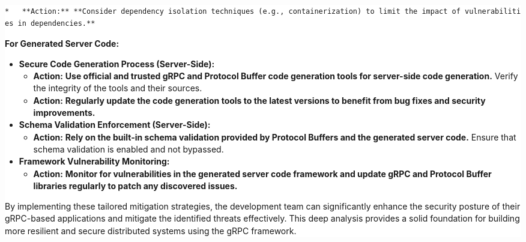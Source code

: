     *   **Action:** **Consider dependency isolation techniques (e.g., containerization) to limit the impact of vulnerabilities in dependencies.**

**For Generated Server Code:**

*   **Secure Code Generation Process (Server-Side):**
    *   **Action:** **Use official and trusted gRPC and Protocol Buffer code generation tools for server-side code generation.** Verify the integrity of the tools and their sources.
    *   **Action:** **Regularly update the code generation tools to the latest versions to benefit from bug fixes and security improvements.**
*   **Schema Validation Enforcement (Server-Side):**
    *   **Action:** **Rely on the built-in schema validation provided by Protocol Buffers and the generated server code.** Ensure that schema validation is enabled and not bypassed.
*   **Framework Vulnerability Monitoring:**
    *   **Action:** **Monitor for vulnerabilities in the generated server code framework and update gRPC and Protocol Buffer libraries regularly to patch any discovered issues.**

By implementing these tailored mitigation strategies, the development team can significantly enhance the security posture of their gRPC-based applications and mitigate the identified threats effectively. This deep analysis provides a solid foundation for building more resilient and secure distributed systems using the gRPC framework.